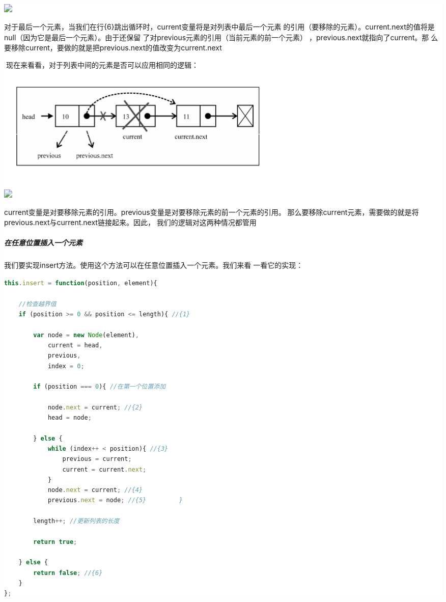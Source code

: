 ![](E:\1244832273.github.io\themes\next\source\images\js5-9.png)

​		对于最后一个元素，当我们在行{6}跳出循环时，current变量将是对列表中最后一个元素 的引用（要移除的元素）。current.next的值将是null（因为它是最后一个元素）。由于还保留 了对previous元素的引用（当前元素的前一个元素） ，previous.next就指向了current。那 么要移除current，要做的就是把previous.next的值改变为current.next

​		现在来看看，对于列表中间的元素是否可以应用相同的逻辑： 

![](/images/js5-10.png)

![](E:\1244832273.github.io\themes\next\source\images\js5-10.png)

​		current变量是对要移除元素的引用。previous变量是对要移除元素的前一个元素的引用。 那么要移除current元素，需要做的就是将previous.next与current.next链接起来。因此， 我们的逻辑对这两种情况都管用

##### 在任意位置插入一个元素 

我们要实现insert方法。使用这个方法可以在任意位置插入一个元素。我们来看 一看它的实现：

 

```javascript
this.insert = function(position, element){ 
 
    //检查越界值
    if (position >= 0 && position <= length){ //{1} 
 
        var node = new Node(element),
            current = head,
            previous,
            index = 0; 
 
        if (position === 0){ //在第一个位置添加 
 
            node.next = current; //{2}
            head = node; 
 
        } else {
            while (index++ < position){ //{3}
                previous = current;
                current = current.next;
            }             
            node.next = current; //{4}
            previous.next = node; //{5}         } 
 
        length++; //更新列表的长度 
 
        return true; 
 
    } else {
        return false; //{6}
    }
}; 
```

